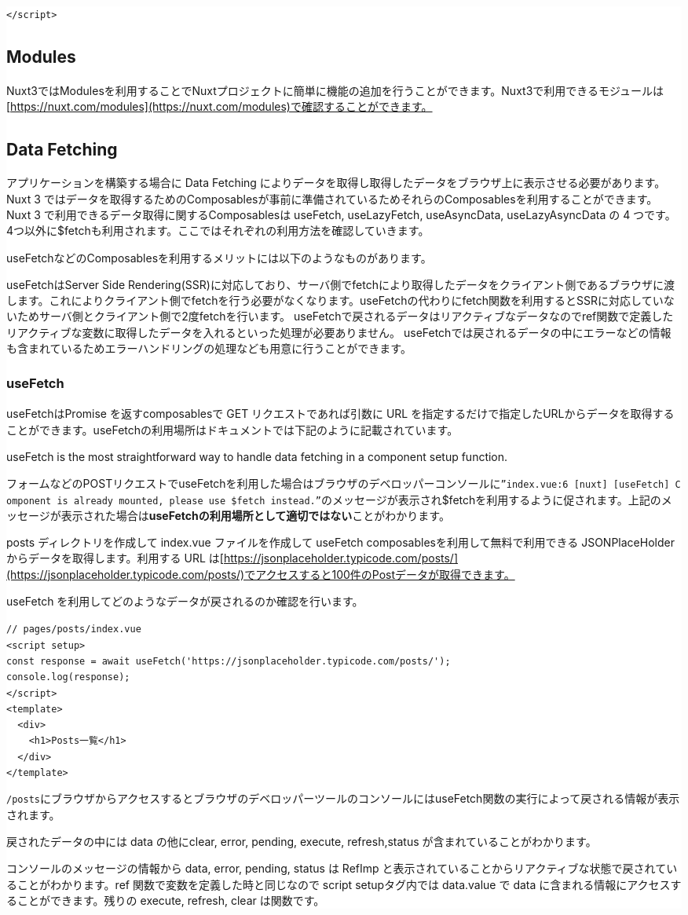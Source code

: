 ```
</script>
```

## Modules
Nuxt3ではModulesを利用することでNuxtプロジェクトに簡単に機能の追加を行うことができます。Nuxt3で利用できるモジュールは[https://nuxt.com/modules](https://nuxt.com/modules)で確認することができます。

## Data Fetching
アプリケーションを構築する場合に Data Fetching によりデータを取得し取得したデータをブラウザ上に表示させる必要があります。Nuxt 3 ではデータを取得するためのComposablesが事前に準備されているためそれらのComposablesを利用することができます。Nuxt 3 で利用できるデータ取得に関するComposablesは useFetch, useLazyFetch, useAsyncData, useLazyAsyncData の 4 つです。4つ以外に$fetchも利用されます。ここではそれぞれの利用方法を確認していきます。

useFetchなどのComposablesを利用するメリットには以下のようなものがあります。

useFetchはServer Side Rendering(SSR)に対応しており、サーバ側でfetchにより取得したデータをクライアント側であるブラウザに渡します。これによりクライアント側でfetchを行う必要がなくなります。useFetchの代わりにfetch関数を利用するとSSRに対応していないためサーバ側とクライアント側で2度fetchを行います。
useFetchで戻されるデータはリアクティブなデータなのでref関数で定義したリアクティブな変数に取得したデータを入れるといった処理が必要ありません。
useFetchでは戻されるデータの中にエラーなどの情報も含まれているためエラーハンドリングの処理なども用意に行うことができます。

### useFetch
useFetchはPromise を返すcomposablesで GET リクエストであれば引数に URL を指定するだけで指定したURLからデータを取得することができます。useFetchの利用場所はドキュメントでは下記のように記載されています。

useFetch is the most straightforward way to handle data fetching in a component setup function.

フォームなどのPOSTリクエストでuseFetchを利用した場合はブラウザのデベロッパーコンソールに`”index.vue:6 [nuxt] [useFetch] Component is already mounted, please use $fetch instead.”`のメッセージが表示され$fetchを利用するように促されます。上記のメッセージが表示された場合は**useFetchの利用場所として適切ではない**ことがわかります。

posts ディレクトリを作成して index.vue ファイルを作成して useFetch composablesを利用して無料で利用できる JSONPlaceHolder からデータを取得します。利用する URL は[https://jsonplaceholder.typicode.com/posts/](https://jsonplaceholder.typicode.com/posts/)でアクセスすると100件のPostデータが取得できます。

useFetch を利用してどのようなデータが戻されるのか確認を行います。
```
// pages/posts/index.vue
<script setup>
const response = await useFetch('https://jsonplaceholder.typicode.com/posts/');
console.log(response);
</script>
<template>
  <div>
    <h1>Posts一覧</h1>
  </div>
</template>
```
`/posts`にブラウザからアクセスするとブラウザのデベロッパーツールのコンソールにはuseFetch関数の実行によって戻される情報が表示されます。

戻されたデータの中には data の他にclear, error, pending, execute, refresh,status が含まれていることがわかります。

コンソールのメッセージの情報から data, error, pending, status は RefImp と表示されていることからリアクティブな状態で戻されていることがわかります。ref 関数で変数を定義した時と同じなので script setupタグ内では data.value で data に含まれる情報にアクセスすることができます。残りの execute, refresh, clear は関数です。
